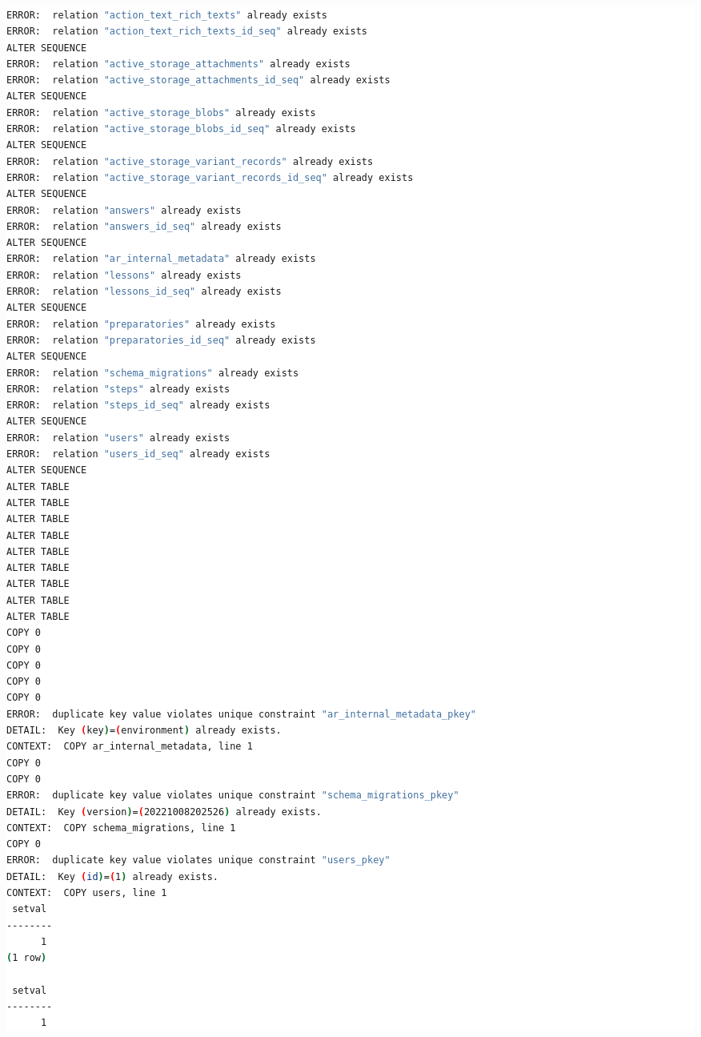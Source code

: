```bash
ERROR:  relation "action_text_rich_texts" already exists
ERROR:  relation "action_text_rich_texts_id_seq" already exists
ALTER SEQUENCE
ERROR:  relation "active_storage_attachments" already exists
ERROR:  relation "active_storage_attachments_id_seq" already exists
ALTER SEQUENCE
ERROR:  relation "active_storage_blobs" already exists
ERROR:  relation "active_storage_blobs_id_seq" already exists
ALTER SEQUENCE
ERROR:  relation "active_storage_variant_records" already exists
ERROR:  relation "active_storage_variant_records_id_seq" already exists
ALTER SEQUENCE
ERROR:  relation "answers" already exists
ERROR:  relation "answers_id_seq" already exists
ALTER SEQUENCE
ERROR:  relation "ar_internal_metadata" already exists
ERROR:  relation "lessons" already exists
ERROR:  relation "lessons_id_seq" already exists
ALTER SEQUENCE
ERROR:  relation "preparatories" already exists
ERROR:  relation "preparatories_id_seq" already exists
ALTER SEQUENCE
ERROR:  relation "schema_migrations" already exists
ERROR:  relation "steps" already exists
ERROR:  relation "steps_id_seq" already exists
ALTER SEQUENCE
ERROR:  relation "users" already exists
ERROR:  relation "users_id_seq" already exists
ALTER SEQUENCE
ALTER TABLE
ALTER TABLE
ALTER TABLE
ALTER TABLE
ALTER TABLE
ALTER TABLE
ALTER TABLE
ALTER TABLE
ALTER TABLE
COPY 0
COPY 0
COPY 0
COPY 0
COPY 0
ERROR:  duplicate key value violates unique constraint "ar_internal_metadata_pkey"
DETAIL:  Key (key)=(environment) already exists.
CONTEXT:  COPY ar_internal_metadata, line 1
COPY 0
COPY 0
ERROR:  duplicate key value violates unique constraint "schema_migrations_pkey"
DETAIL:  Key (version)=(20221008202526) already exists.
CONTEXT:  COPY schema_migrations, line 1
COPY 0
ERROR:  duplicate key value violates unique constraint "users_pkey"
DETAIL:  Key (id)=(1) already exists.
CONTEXT:  COPY users, line 1
 setval 
--------
      1
(1 row)

 setval 
--------
      1
```